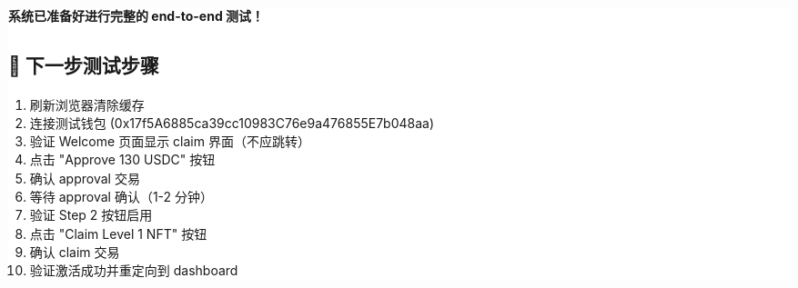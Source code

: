 **系统已准备好进行完整的 end-to-end 测试！**

## 🧪 下一步测试步骤

1. 刷新浏览器清除缓存
2. 连接测试钱包 (0x17f5A6885ca39cc10983C76e9a476855E7b048aa)
3. 验证 Welcome 页面显示 claim 界面（不应跳转）
4. 点击 "Approve 130 USDC" 按钮
5. 确认 approval 交易
6. 等待 approval 确认（1-2 分钟）
7. 验证 Step 2 按钮启用
8. 点击 "Claim Level 1 NFT" 按钮
9. 确认 claim 交易
10. 验证激活成功并重定向到 dashboard
